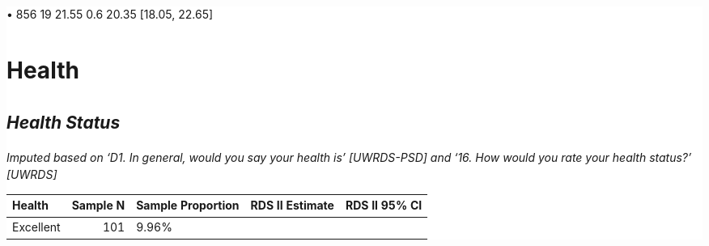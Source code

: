 <td style="text-align:left;">
•
</td>
<td style="text-align:right;">
856
</td>
<td style="text-align:right;">
19
</td>
<td style="text-align:right;">
21.55
</td>
<td style="text-align:right;">
0.6
</td>
<td style="text-align:right;">
20.35
</td>
<td style="text-align:left;">
[18.05, 22.65]
</td>
</tr>
</tbody>
</table>

# Health

## *Health Status*

*Imputed based on ‘D1. In general, would you say your health is’
[UWRDS-PSD] and ‘16. How would you rate your health status?’
[UWRDS]*

<table class="table table-striped" style="margin-left: auto; margin-right: auto;">
<thead>
<tr>
<th style="text-align:left;">
Health
</th>
<th style="text-align:right;">
Sample N
</th>
<th style="text-align:left;">
Sample Proportion
</th>
<th style="text-align:left;">
RDS II Estimate
</th>
<th style="text-align:left;">
RDS II 95% CI
</th>
</tr>
</thead>
<tbody>
<tr>
<td style="text-align:left;">
Excellent
</td>
<td style="text-align:right;">
101
</td>
<td style="text-align:left;">
9.96%